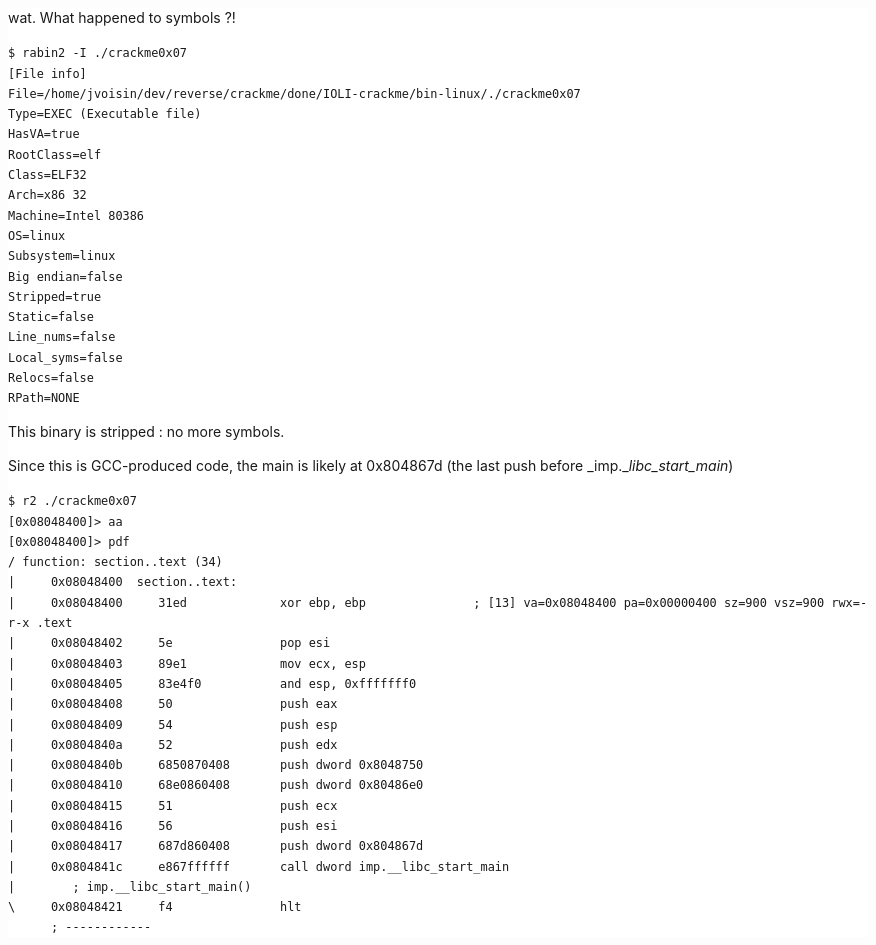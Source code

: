 wat.
What happened to symbols ?!

    $ rabin2 -I ./crackme0x07
    [File info]
    File=/home/jvoisin/dev/reverse/crackme/done/IOLI-crackme/bin-linux/./crackme0x07
    Type=EXEC (Executable file)
    HasVA=true
    RootClass=elf
    Class=ELF32
    Arch=x86 32
    Machine=Intel 80386
    OS=linux
    Subsystem=linux
    Big endian=false
    Stripped=true
    Static=false
    Line_nums=false
    Local_syms=false
    Relocs=false
    RPath=NONE

This binary is stripped : no more symbols.

Since this is GCC-produced code, the main is likely at 0x804867d (the last push before _imp.__libc_start_main_)

    $ r2 ./crackme0x07
    [0x08048400]> aa
    [0x08048400]> pdf
    / function: section..text (34)
    |     0x08048400  section..text:
    |     0x08048400     31ed             xor ebp, ebp               ; [13] va=0x08048400 pa=0x00000400 sz=900 vsz=900 rwx=-r-x .text
    |     0x08048402     5e               pop esi
    |     0x08048403     89e1             mov ecx, esp
    |     0x08048405     83e4f0           and esp, 0xfffffff0
    |     0x08048408     50               push eax
    |     0x08048409     54               push esp
    |     0x0804840a     52               push edx
    |     0x0804840b     6850870408       push dword 0x8048750
    |     0x08048410     68e0860408       push dword 0x80486e0
    |     0x08048415     51               push ecx
    |     0x08048416     56               push esi
    |     0x08048417     687d860408       push dword 0x804867d
    |     0x0804841c     e867ffffff       call dword imp.__libc_start_main
    |        ; imp.__libc_start_main()
    \     0x08048421     f4               hlt
          ; ------------
